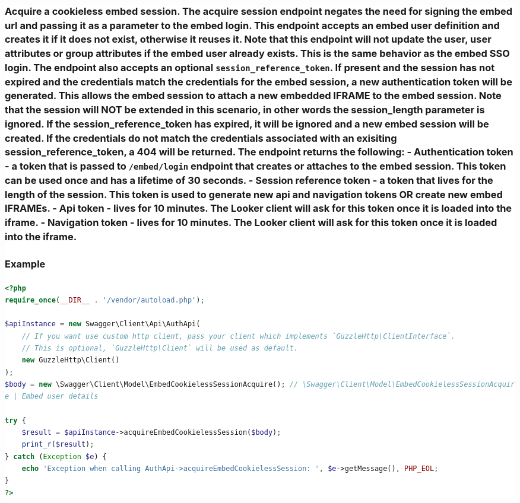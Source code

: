 ### Acquire a cookieless embed session.  The acquire session endpoint negates the need for signing the embed url and passing it as a parameter to the embed login. This endpoint accepts an embed user definition and creates it if it does not exist, otherwise it reuses it. Note that this endpoint will not update the user, user attributes or group attributes if the embed user already exists. This is the same behavior as the embed SSO login.  The endpoint also accepts an optional `session_reference_token`. If present and the session has not expired and the credentials match the credentials for the embed session, a new authentication token will be generated. This allows the embed session to attach a new embedded IFRAME to the embed session. Note that the session will NOT be extended in this scenario, in other words the session_length parameter is ignored.  If the session_reference_token has expired, it will be ignored and a new embed session will be created.  If the credentials do not match the credentials associated with an exisiting session_reference_token, a 404 will be returned.  The endpoint returns the following: - Authentication token - a token that is passed to `/embed/login` endpoint that creates or attaches to the   embed session. This token can be used once and has a lifetime of 30 seconds. - Session reference token - a token that lives for the length of the session. This token is used to   generate new api and navigation tokens OR create new embed IFRAMEs. - Api token - lives for 10 minutes. The Looker client will ask for this token once it is loaded into the   iframe. - Navigation token - lives for 10 minutes. The Looker client will ask for this token once it is loaded into   the iframe.

### Example
```php
<?php
require_once(__DIR__ . '/vendor/autoload.php');

$apiInstance = new Swagger\Client\Api\AuthApi(
    // If you want use custom http client, pass your client which implements `GuzzleHttp\ClientInterface`.
    // This is optional, `GuzzleHttp\Client` will be used as default.
    new GuzzleHttp\Client()
);
$body = new \Swagger\Client\Model\EmbedCookielessSessionAcquire(); // \Swagger\Client\Model\EmbedCookielessSessionAcquire | Embed user details

try {
    $result = $apiInstance->acquireEmbedCookielessSession($body);
    print_r($result);
} catch (Exception $e) {
    echo 'Exception when calling AuthApi->acquireEmbedCookielessSession: ', $e->getMessage(), PHP_EOL;
}
?>
```

